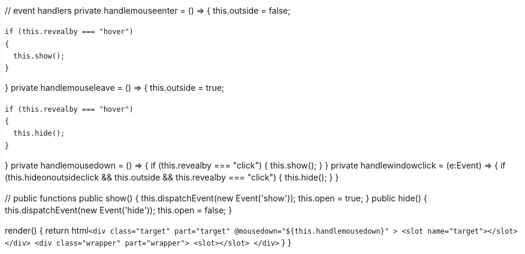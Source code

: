   // event handlers
  private handlemouseenter = () => {
    this.outside = false;

    if (this.revealby === "hover")
    {
      this.show();
    }
  }
  private handlemouseleave = () => {
    this.outside = true;

    if (this.revealby === "hover")
    {
      this.hide();
    }
  }
  private handlemousedown = () => {
    if (this.revealby === "click")
    {
      this.show();
    }
  }
  private handlewindowclick = (e:Event) => {
    if (this.hideonoutsideclick && this.outside && this.revealby === "click")
    {
      this.hide();
    }
  }

  // public functions
  public show() {
    this.dispatchEvent(new Event('show'));
    this.open = true;
  }
  public hide() {
    this.dispatchEvent(new Event('hide'));
    this.open = false;
  }

  render() {
    return html`
      <div
        class="target"
        part="target"
        @mousedown="${this.handlemousedown}"
      >
        <slot name="target"></slot>
      </div>
      <div class="wrapper" part="wrapper">
        <slot></slot>
      </div>
    `
  }
}
